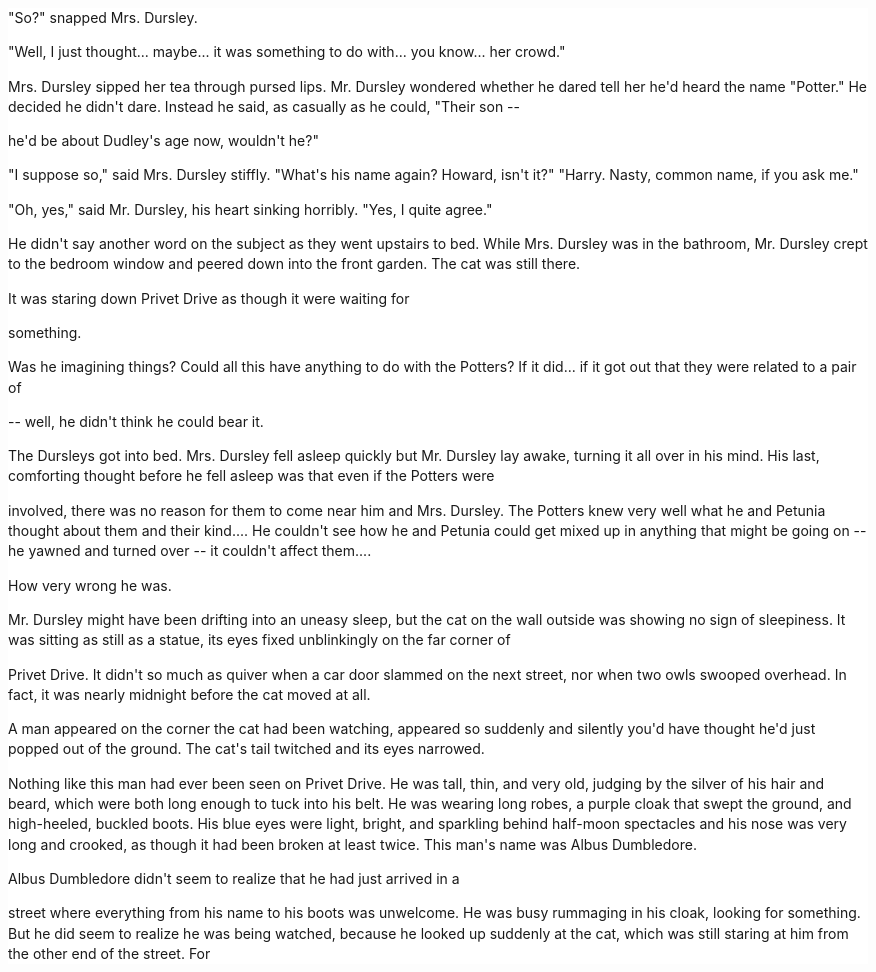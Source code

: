 "So?" snapped Mrs. Dursley.

"Well, I just thought... maybe... it was something to do with... you know... her crowd."

Mrs. Dursley sipped her tea through pursed lips. Mr. Dursley wondered whether he dared tell her he'd heard the name "Potter." He decided he didn't dare. Instead he said, as casually as he could, "Their son --

he'd be about Dudley's age now, wouldn't he?"

"I suppose so," said Mrs. Dursley stiffly. "What's his name again? Howard, isn't it?" "Harry. Nasty, common name, if you ask me."

"Oh, yes," said Mr. Dursley, his heart sinking horribly. "Yes, I quite agree."

He didn't say another word on the subject as they went upstairs to bed. While Mrs. Dursley was in the bathroom, Mr. Dursley crept to the bedroom window and peered down into the front garden. The cat was still there.

It was staring down Privet Drive as though it were waiting for

something.

Was he imagining things? Could all this have anything to do with the Potters? If it did... if it got out that they were related to a pair of

-- well, he didn't think he could bear it.

The Dursleys got into bed. Mrs. Dursley fell asleep quickly but Mr. Dursley lay awake, turning it all over in his mind. His last, comforting thought before he fell asleep was that even if the Potters were

involved, there was no reason for them to come near him and Mrs. Dursley. The Potters knew very well what he and Petunia thought about them and their kind.... He couldn't see how he and Petunia could get mixed up in anything that might be going on -- he yawned and turned over -- it couldn't affect them....

How very wrong he was.

Mr. Dursley might have been drifting into an uneasy sleep, but the cat on the wall outside was showing no sign of sleepiness. It was sitting as still as a statue, its eyes fixed unblinkingly on the far corner of

Privet Drive. It didn't so much as quiver when a car door slammed on the next street, nor when two owls swooped overhead. In fact, it was nearly midnight before the cat moved at all.

A man appeared on the corner the cat had been watching, appeared so suddenly and silently you'd have thought he'd just popped out of the ground. The cat's tail twitched and its eyes narrowed.

Nothing like this man had ever been seen on Privet Drive. He was tall, thin, and very old, judging by the silver of his hair and beard, which were both long enough to tuck into his belt. He was wearing long robes, a purple cloak that swept the ground, and high-heeled, buckled boots. His blue eyes were light, bright, and sparkling behind half-moon spectacles and his nose was very long and crooked, as though it had been broken at least twice. This man's name was Albus Dumbledore.

Albus Dumbledore didn't seem to realize that he had just arrived in a

street where everything from his name to his boots was unwelcome. He was busy rummaging in his cloak, looking for something. But he did seem to realize he was being watched, because he looked up suddenly at the cat, which was still staring at him from the other end of the street. For
